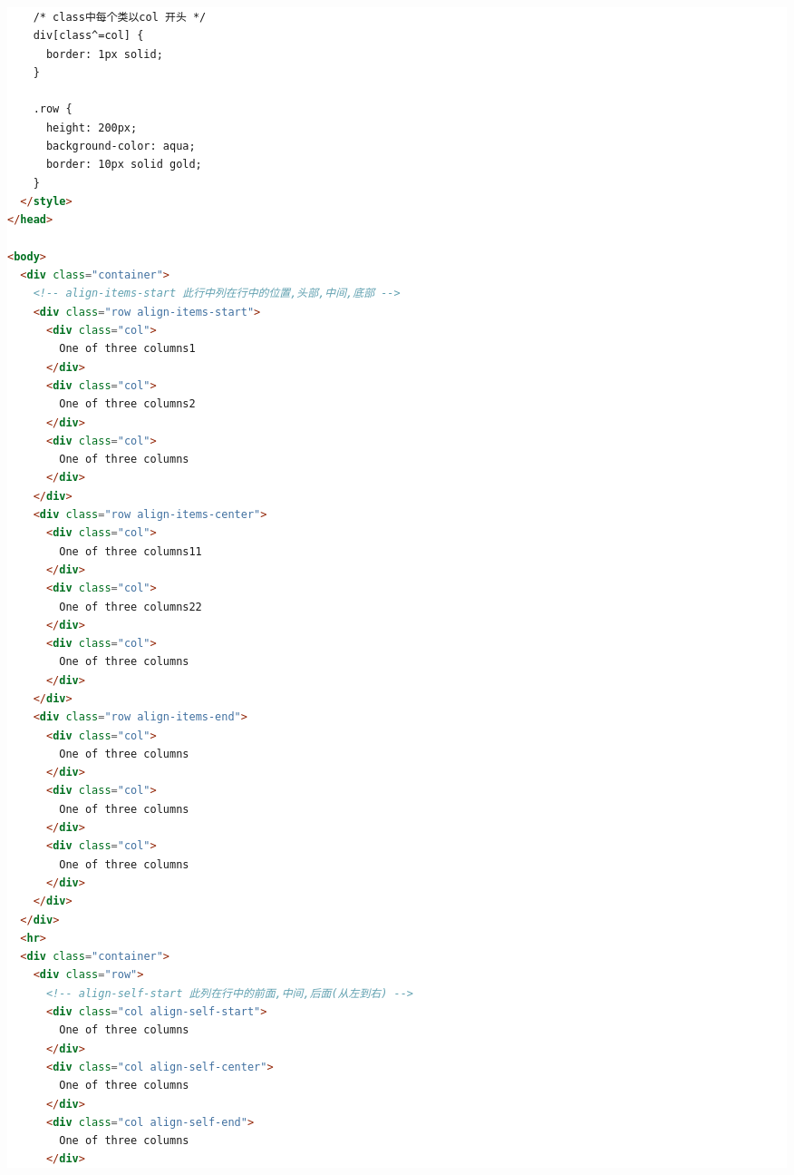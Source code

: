 ```html
    /* class中每个类以col 开头 */
    div[class^=col] {
      border: 1px solid;
    }

    .row {
      height: 200px;
      background-color: aqua;
      border: 10px solid gold;
    }
  </style>
</head>

<body>
  <div class="container">
    <!-- align-items-start 此行中列在行中的位置,头部,中间,底部 -->
    <div class="row align-items-start">
      <div class="col">
        One of three columns1
      </div>
      <div class="col">
        One of three columns2
      </div>
      <div class="col">
        One of three columns
      </div>
    </div>
    <div class="row align-items-center">
      <div class="col">
        One of three columns11
      </div>
      <div class="col">
        One of three columns22
      </div>
      <div class="col">
        One of three columns
      </div>
    </div>
    <div class="row align-items-end">
      <div class="col">
        One of three columns
      </div>
      <div class="col">
        One of three columns
      </div>
      <div class="col">
        One of three columns
      </div>
    </div>
  </div>
  <hr>
  <div class="container">
    <div class="row">
      <!-- align-self-start 此列在行中的前面,中间,后面(从左到右) -->
      <div class="col align-self-start">
        One of three columns
      </div>
      <div class="col align-self-center">
        One of three columns
      </div>
      <div class="col align-self-end">
        One of three columns
      </div>
```